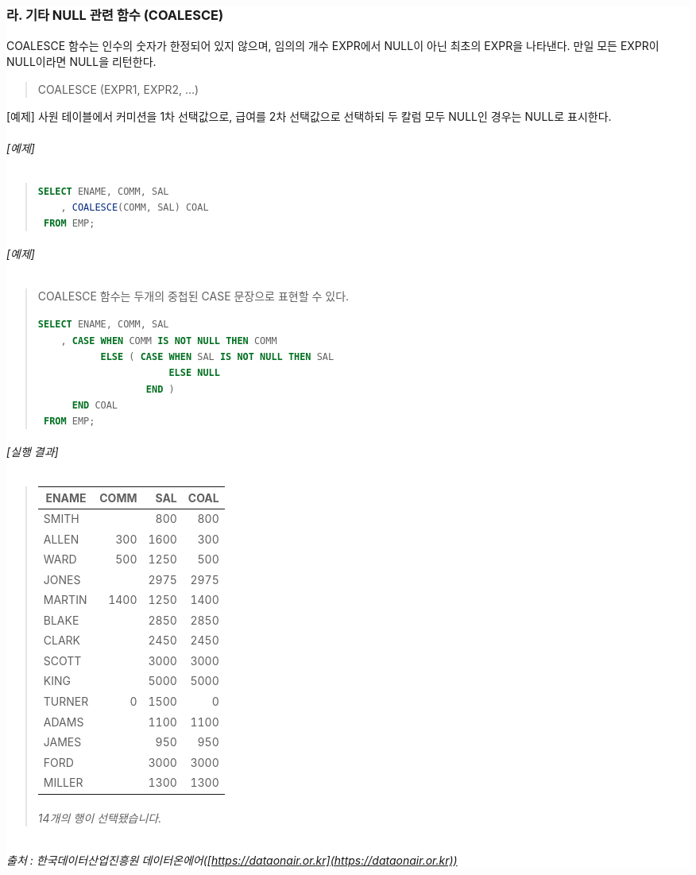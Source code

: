 ### 라. 기타 NULL 관련 함수 (COALESCE)

COALESCE 함수는 인수의 숫자가 한정되어 있지 않으며, 임의의 개수 EXPR에서 NULL이 아닌 최초의 EXPR을 나타낸다. 만일 모든 EXPR이 NULL이라면 NULL을 리턴한다.

>COALESCE (EXPR1, EXPR2, …)

[예제] 사원 테이블에서 커미션을 1차 선택값으로, 급여를 2차 선택값으로 선택하되 두 칼럼 모두 NULL인 경우는 NULL로 표시한다.

###### [예제]

>```sql
>SELECT ENAME, COMM, SAL
>     , COALESCE(COMM, SAL) COAL
>  FROM EMP; 
>```

###### [예제]

> COALESCE 함수는 두개의 중첩된 CASE 문장으로 표현할 수 있다.
>```sql
>SELECT ENAME, COMM, SAL
>     , CASE WHEN COMM IS NOT NULL THEN COMM
>            ELSE ( CASE WHEN SAL IS NOT NULL THEN SAL
>                        ELSE NULL
>                    END )
>       END COAL
>  FROM EMP; 
>```

###### [실행 결과]

>| ENAME |  COMM  |  SAL  | COAL  |
>|-------|-------:|------:|------:|
>|SMITH  |        |    800|    800|
>|ALLEN  |     300|   1600|    300|
>|WARD   |     500|   1250|    500|
>|JONES  |        |   2975|   2975|
>|MARTIN |    1400|   1250|   1400|
>|BLAKE  |        |   2850|   2850|
>|CLARK  |        |   2450|   2450|
>|SCOTT  |        |   3000|   3000|
>|KING   |        |   5000|   5000|
>|TURNER |       0|   1500|      0|
>|ADAMS  |        |   1100|   1100|
>|JAMES  |        |    950|    950|
>|FORD   |        |   3000|   3000|
>|MILLER |        |   1300|   1300|
>
>###### 14개의 행이 선택됐습니다.
>



###### 출처 : 한국데이터산업진흥원 데이터온에어([https://dataonair.or.kr](https://dataonair.or.kr))